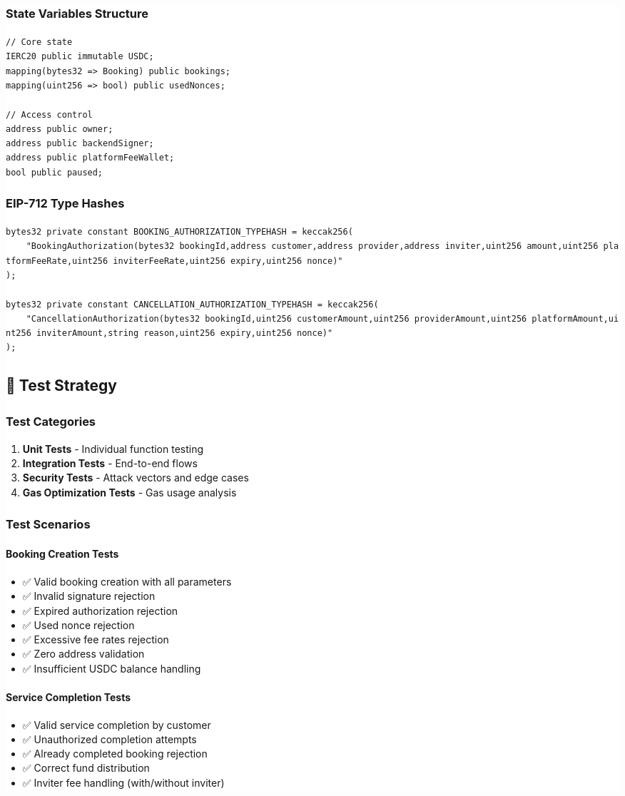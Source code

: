 ### State Variables Structure
```solidity
// Core state
IERC20 public immutable USDC;
mapping(bytes32 => Booking) public bookings;
mapping(uint256 => bool) public usedNonces;

// Access control
address public owner;
address public backendSigner;
address public platformFeeWallet;
bool public paused;
```

### EIP-712 Type Hashes
```solidity
bytes32 private constant BOOKING_AUTHORIZATION_TYPEHASH = keccak256(
    "BookingAuthorization(bytes32 bookingId,address customer,address provider,address inviter,uint256 amount,uint256 platformFeeRate,uint256 inviterFeeRate,uint256 expiry,uint256 nonce)"
);

bytes32 private constant CANCELLATION_AUTHORIZATION_TYPEHASH = keccak256(
    "CancellationAuthorization(bytes32 bookingId,uint256 customerAmount,uint256 providerAmount,uint256 platformAmount,uint256 inviterAmount,string reason,uint256 expiry,uint256 nonce)"
);
```

## 🧪 Test Strategy

### Test Categories
1. **Unit Tests** - Individual function testing
2. **Integration Tests** - End-to-end flows
3. **Security Tests** - Attack vectors and edge cases
4. **Gas Optimization Tests** - Gas usage analysis

### Test Scenarios

#### Booking Creation Tests
- ✅ Valid booking creation with all parameters
- ✅ Invalid signature rejection
- ✅ Expired authorization rejection
- ✅ Used nonce rejection
- ✅ Excessive fee rates rejection
- ✅ Zero address validation
- ✅ Insufficient USDC balance handling

#### Service Completion Tests
- ✅ Valid service completion by customer
- ✅ Unauthorized completion attempts
- ✅ Already completed booking rejection
- ✅ Correct fund distribution
- ✅ Inviter fee handling (with/without inviter)
